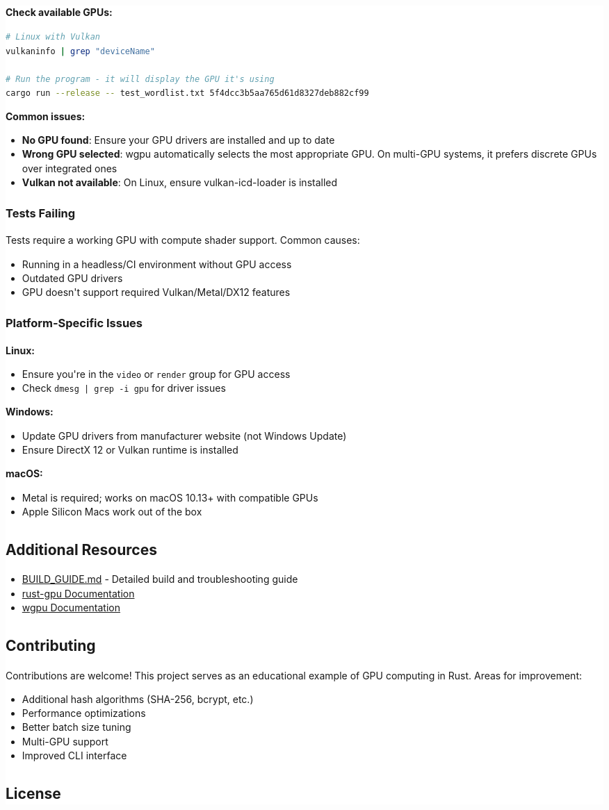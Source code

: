 **Check available GPUs:**
```bash
# Linux with Vulkan
vulkaninfo | grep "deviceName"

# Run the program - it will display the GPU it's using
cargo run --release -- test_wordlist.txt 5f4dcc3b5aa765d61d8327deb882cf99
```

**Common issues:**
- **No GPU found**: Ensure your GPU drivers are installed and up to date
- **Wrong GPU selected**: wgpu automatically selects the most appropriate GPU. On multi-GPU systems, it prefers discrete GPUs over integrated ones
- **Vulkan not available**: On Linux, ensure vulkan-icd-loader is installed

### Tests Failing

Tests require a working GPU with compute shader support. Common causes:
- Running in a headless/CI environment without GPU access
- Outdated GPU drivers
- GPU doesn't support required Vulkan/Metal/DX12 features

### Platform-Specific Issues

**Linux:**
- Ensure you're in the `video` or `render` group for GPU access
- Check `dmesg | grep -i gpu` for driver issues

**Windows:**
- Update GPU drivers from manufacturer website (not Windows Update)
- Ensure DirectX 12 or Vulkan runtime is installed

**macOS:**
- Metal is required; works on macOS 10.13+ with compatible GPUs
- Apple Silicon Macs work out of the box

## Additional Resources

- [BUILD_GUIDE.md](BUILD_GUIDE.md) - Detailed build and troubleshooting guide
- [rust-gpu Documentation](https://rust-gpu.github.io/rust-gpu/book/)
- [wgpu Documentation](https://docs.rs/wgpu/)

## Contributing

Contributions are welcome! This project serves as an educational example of GPU computing in Rust. Areas for improvement:
- Additional hash algorithms (SHA-256, bcrypt, etc.)
- Performance optimizations
- Better batch size tuning
- Multi-GPU support
- Improved CLI interface

## License
